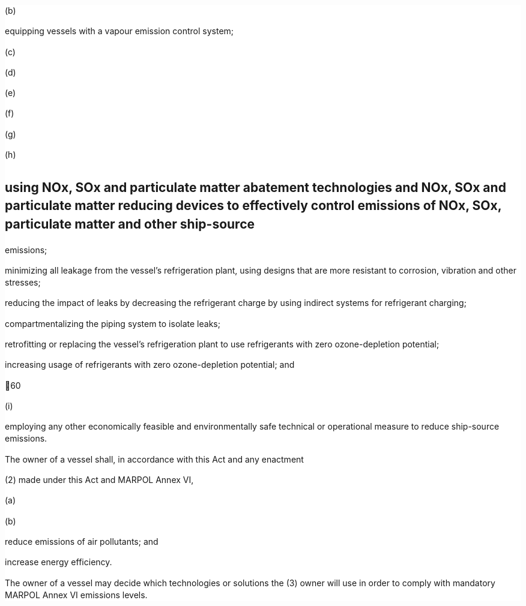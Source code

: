 (b)

equipping vessels with a vapour emission control system;

(c)

(d)

(e)

(f)

(g)

(h)

## using  NOx,  SOx  and  particulate  matter  abatement  technologies  and NOx, SOx and particulate matter reducing devices to effectively control emissions  of  NOx,  SOx,  particulate  matter  and  other  ship-source
emissions;

minimizing  all  leakage  from  the  vessel’s  refrigeration  plant,  using
designs  that  are  more  resistant  to  corrosion,  vibration  and  other
stresses;

reducing the impact of leaks by decreasing the refrigerant charge by
using indirect systems for refrigerant charging;

compartmentalizing the piping system to isolate leaks;

retrofitting  or  replacing  the  vessel’s  refrigeration  plant  to  use
refrigerants with zero ozone-depletion potential;

increasing usage of refrigerants with zero ozone-depletion potential;
and

60

(i)

employing any other economically feasible and environmentally safe
technical or operational measure to reduce ship-source emissions.

The owner of a vessel shall, in accordance with this Act and any enactment

(2)
made under this Act and MARPOL Annex VI,

(a)

(b)

reduce emissions of air pollutants; and

increase energy efficiency.

The  owner  of  a  vessel  may  decide  which  technologies  or  solutions  the
(3)
owner will use in order to comply with mandatory MARPOL Annex VI emissions
levels.
